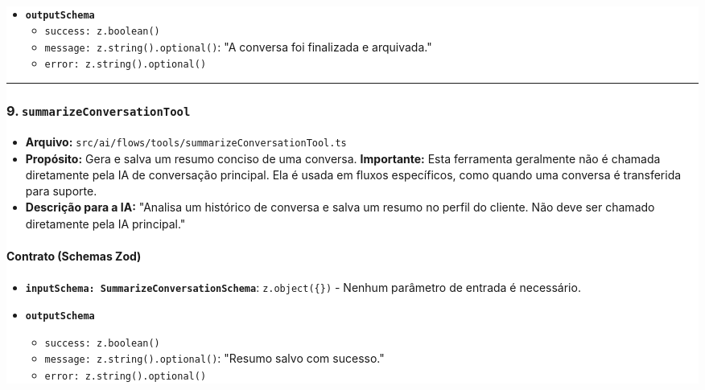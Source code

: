 -   **`outputSchema`**
    -   `success: z.boolean()`
    -   `message: z.string().optional()`: "A conversa foi finalizada e arquivada."
    -   `error: z.string().optional()`

---

### 9. `summarizeConversationTool`

-   **Arquivo:** `src/ai/flows/tools/summarizeConversationTool.ts`
-   **Propósito:** Gera e salva um resumo conciso de uma conversa. **Importante:** Esta ferramenta geralmente não é chamada diretamente pela IA de conversação principal. Ela é usada em fluxos específicos, como quando uma conversa é transferida para suporte.
-   **Descrição para a IA:** "Analisa um histórico de conversa e salva um resumo no perfil do cliente. Não deve ser chamado diretamente pela IA principal."

#### Contrato (Schemas Zod)

-   **`inputSchema: SummarizeConversationSchema`**: `z.object({})` - Nenhum parâmetro de entrada é necessário.

-   **`outputSchema`**
    -   `success: z.boolean()`
    -   `message: z.string().optional()`: "Resumo salvo com sucesso."
    -   `error: z.string().optional()`
